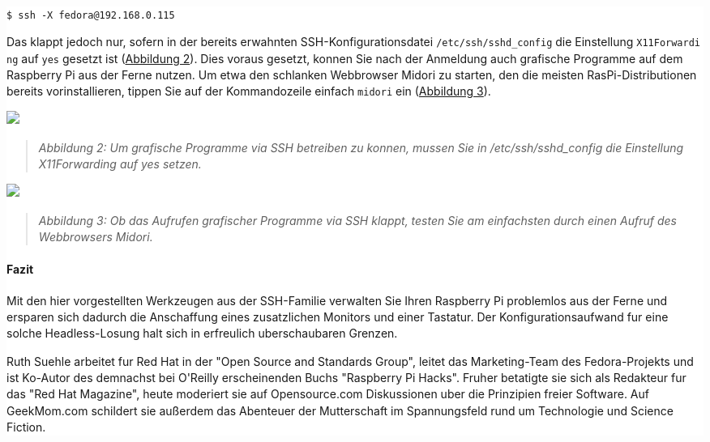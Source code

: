     
    $ ssh -X fedora@192.168.0.115

Das klappt jedoch nur, sofern in der bereits erwahnten SSH-Konfigurationsdatei `/etc/ssh/sshd_config` die Einstellung `X11Forwarding` auf `yes` gesetzt ist ([Abbildung 2](http://www.raspberry-pi-geek.de/Magazin/2013/05/Headless-Konfiguration-fuer-den-Raspberry-Pi/\(offset\)/6)). Dies voraus gesetzt, konnen Sie nach der Anmeldung auch grafische Programme auf dem Raspberry Pi aus der Ferne nutzen. Um etwa den schlanken Webbrowser Midori zu starten, den die meisten RasPi-Distributionen bereits vorinstallieren, tippen Sie auf der Kommandozeile einfach `midori` ein ([Abbildung 3](http://www.raspberry-pi-geek.de/Magazin/2013/05/Headless-Konfiguration-fuer-den-Raspberry-Pi/\(offset\)/6)).

[ ![](http://www.raspberry-pi-geek.de/var/rpg/storage/images/magazin/2013/05/headless-konfiguration-fuer-den-raspberry-pi/abbildung-23/2811-1-ger-DE/Abbildung-21_large.png) ](http://www.raspberry-pi-geek.de/var/rpg/storage/images/magazin/2013/05/headless-konfiguration-fuer-den-raspberry-pi/abbildung-23/2811-1-ger-DE/Abbildung-21_lightbox.png)

> _Abbildung 2: Um grafische Programme via SSH betreiben zu konnen, mussen Sie in /etc/ssh/sshd_config die Einstellung X11Forwarding auf yes setzen._

[ ![](http://www.raspberry-pi-geek.de/var/rpg/storage/images/magazin/2013/05/headless-konfiguration-fuer-den-raspberry-pi/abbildung-33/2814-1-ger-DE/Abbildung-31_large.png) ](http://www.raspberry-pi-geek.de/var/rpg/storage/images/magazin/2013/05/headless-konfiguration-fuer-den-raspberry-pi/abbildung-33/2814-1-ger-DE/Abbildung-31_lightbox.png)

> _Abbildung 3: Ob das Aufrufen grafischer Programme via SSH klappt, testen Sie am einfachsten durch einen Aufruf des Webbrowsers Midori._

#### Fazit

Mit den hier vorgestellten Werkzeugen aus der SSH-Familie verwalten Sie Ihren Raspberry Pi problemlos aus der Ferne und ersparen sich dadurch die Anschaffung eines zusatzlichen Monitors und einer Tastatur. Der Konfigurationsaufwand fur eine solche Headless-Losung halt sich in erfreulich uberschaubaren Grenzen.

Ruth Suehle arbeitet fur Red Hat in der "Open Source and Standards Group", leitet das Marketing-Team des Fedora-Projekts und ist Ko-Autor des demnachst bei O'Reilly erscheinenden Buchs "Raspberry Pi Hacks". Fruher betatigte sie sich als Redakteur fur das "Red Hat Magazine", heute moderiert sie auf Opensource.com Diskussionen uber die Prinzipien freier Software. Auf GeekMom.com schildert sie außerdem das Abenteuer der Mutterschaft im Spannungsfeld rund um Technologie und Science Fiction.

